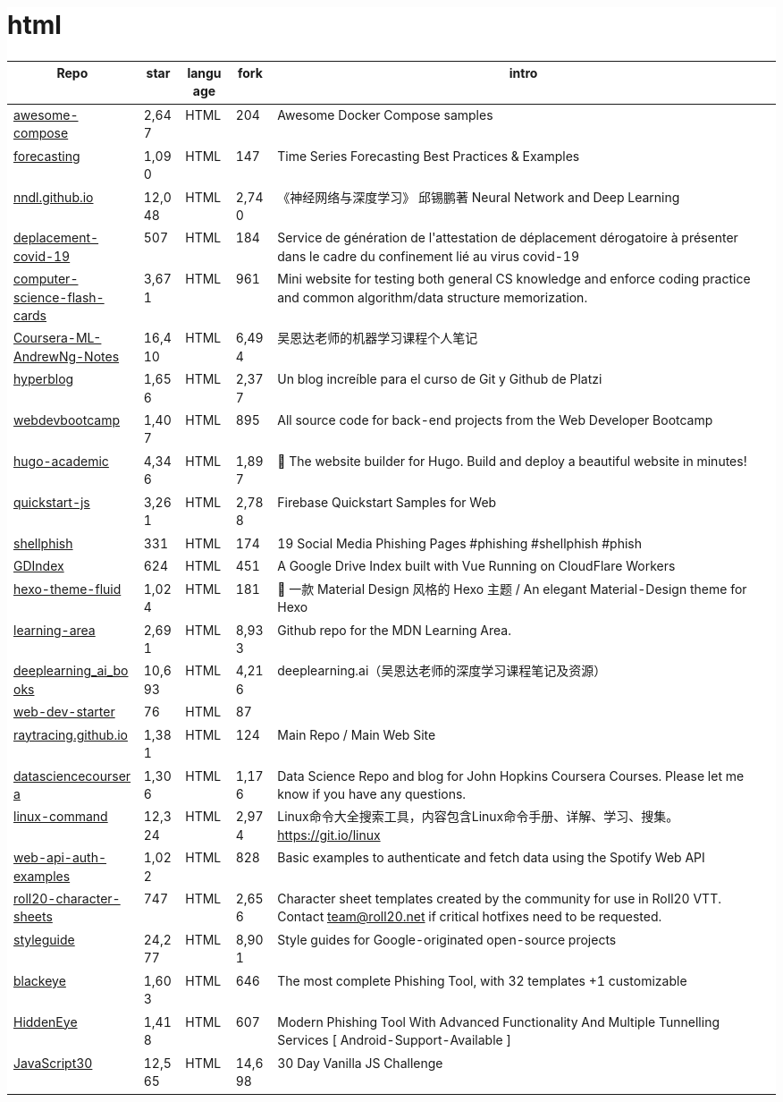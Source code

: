 
# html

Repo|star|language|fork|intro
-|-|-|-|-
[awesome-compose](https://github.com/docker/awesome-compose)|2,647|HTML|204|Awesome Docker Compose samples
[forecasting](https://github.com/microsoft/forecasting)|1,090|HTML|147|Time Series Forecasting Best Practices & Examples
[nndl.github.io](https://github.com/nndl/nndl.github.io)|12,048|HTML|2,740|《神经网络与深度学习》 邱锡鹏著 Neural Network and Deep Learning
[deplacement-covid-19](https://github.com/LAB-MI/deplacement-covid-19)|507|HTML|184|Service de génération de l'attestation de déplacement dérogatoire à présenter dans le cadre du confinement lié au virus covid-19
[computer-science-flash-cards](https://github.com/jwasham/computer-science-flash-cards)|3,671|HTML|961|Mini website for testing both general CS knowledge and enforce coding practice and common algorithm/data structure memorization.
[Coursera-ML-AndrewNg-Notes](https://github.com/fengdu78/Coursera-ML-AndrewNg-Notes)|16,410|HTML|6,494|吴恩达老师的机器学习课程个人笔记
[hyperblog](https://github.com/freddier/hyperblog)|1,656|HTML|2,377|Un blog increíble para el curso de Git y Github de Platzi
[webdevbootcamp](https://github.com/nax3t/webdevbootcamp)|1,407|HTML|895|All source code for back-end projects from the Web Developer Bootcamp
[hugo-academic](https://github.com/gcushen/hugo-academic)|4,346|HTML|1,897|📝 The website builder for Hugo. Build and deploy a beautiful website in minutes!
[quickstart-js](https://github.com/firebase/quickstart-js)|3,261|HTML|2,788|Firebase Quickstart Samples for Web
[shellphish](https://github.com/thelinuxchoice/shellphish)|331|HTML|174|19 Social Media Phishing Pages #phishing #shellphish #phish
[GDIndex](https://github.com/maple3142/GDIndex)|624|HTML|451|A Google Drive Index built with Vue Running on CloudFlare Workers
[hexo-theme-fluid](https://github.com/fluid-dev/hexo-theme-fluid)|1,024|HTML|181|🌊 一款 Material Design 风格的 Hexo 主题 / An elegant Material-Design theme for Hexo
[learning-area](https://github.com/mdn/learning-area)|2,691|HTML|8,933|Github repo for the MDN Learning Area.
[deeplearning_ai_books](https://github.com/fengdu78/deeplearning_ai_books)|10,693|HTML|4,216|deeplearning.ai（吴恩达老师的深度学习课程笔记及资源）
[web-dev-starter](https://github.com/pluralsight/web-dev-starter)|76|HTML|87|
[raytracing.github.io](https://github.com/RayTracing/raytracing.github.io)|1,381|HTML|124|Main Repo / Main Web Site
[datasciencecoursera](https://github.com/mGalarnyk/datasciencecoursera)|1,306|HTML|1,176|Data Science Repo and blog for John Hopkins Coursera Courses. Please let me know if you have any questions.
[linux-command](https://github.com/jaywcjlove/linux-command)|12,324|HTML|2,974|Linux命令大全搜索工具，内容包含Linux命令手册、详解、学习、搜集。https://git.io/linux
[web-api-auth-examples](https://github.com/spotify/web-api-auth-examples)|1,022|HTML|828|Basic examples to authenticate and fetch data using the Spotify Web API
[roll20-character-sheets](https://github.com/Roll20/roll20-character-sheets)|747|HTML|2,656|Character sheet templates created by the community for use in Roll20 VTT. Contact team@roll20.net if critical hotfixes need to be requested.
[styleguide](https://github.com/google/styleguide)|24,277|HTML|8,901|Style guides for Google-originated open-source projects
[blackeye](https://github.com/thelinuxchoice/blackeye)|1,603|HTML|646|The most complete Phishing Tool, with 32 templates +1 customizable
[HiddenEye](https://github.com/DarkSecDevelopers/HiddenEye)|1,418|HTML|607|Modern Phishing Tool With Advanced Functionality And Multiple Tunnelling Services [ Android-Support-Available ]
[JavaScript30](https://github.com/wesbos/JavaScript30)|12,565|HTML|14,698|30 Day Vanilla JS Challenge
